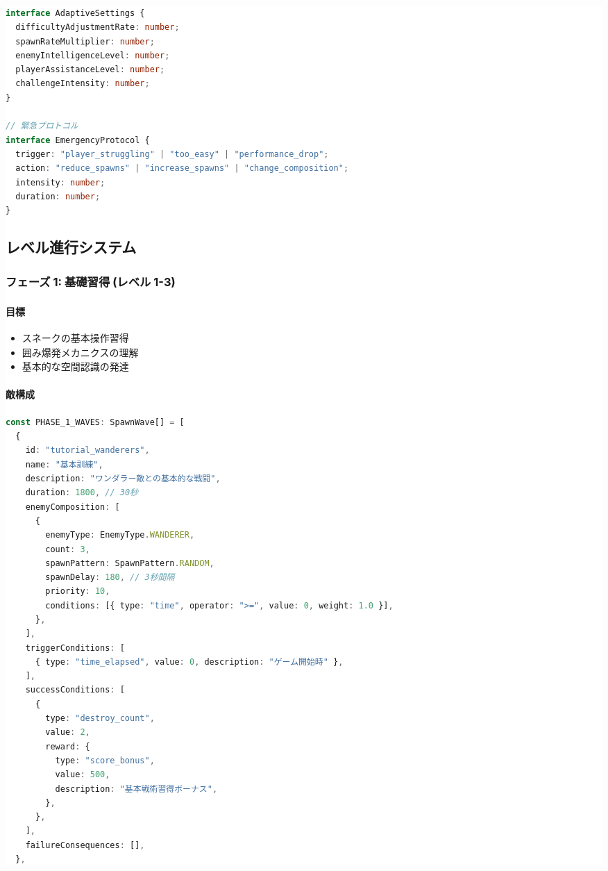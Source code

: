 ```typescript
interface AdaptiveSettings {
  difficultyAdjustmentRate: number;
  spawnRateMultiplier: number;
  enemyIntelligenceLevel: number;
  playerAssistanceLevel: number;
  challengeIntensity: number;
}

// 緊急プロトコル
interface EmergencyProtocol {
  trigger: "player_struggling" | "too_easy" | "performance_drop";
  action: "reduce_spawns" | "increase_spawns" | "change_composition";
  intensity: number;
  duration: number;
}
```

## レベル進行システム

### フェーズ 1: 基礎習得 (レベル 1-3)

#### 目標

- スネークの基本操作習得
- 囲み爆発メカニクスの理解
- 基本的な空間認識の発達

#### 敵構成

```typescript
const PHASE_1_WAVES: SpawnWave[] = [
  {
    id: "tutorial_wanderers",
    name: "基本訓練",
    description: "ワンダラー敵との基本的な戦闘",
    duration: 1800, // 30秒
    enemyComposition: [
      {
        enemyType: EnemyType.WANDERER,
        count: 3,
        spawnPattern: SpawnPattern.RANDOM,
        spawnDelay: 180, // 3秒間隔
        priority: 10,
        conditions: [{ type: "time", operator: ">=", value: 0, weight: 1.0 }],
      },
    ],
    triggerConditions: [
      { type: "time_elapsed", value: 0, description: "ゲーム開始時" },
    ],
    successConditions: [
      {
        type: "destroy_count",
        value: 2,
        reward: {
          type: "score_bonus",
          value: 500,
          description: "基本戦術習得ボーナス",
        },
      },
    ],
    failureConsequences: [],
  },

```